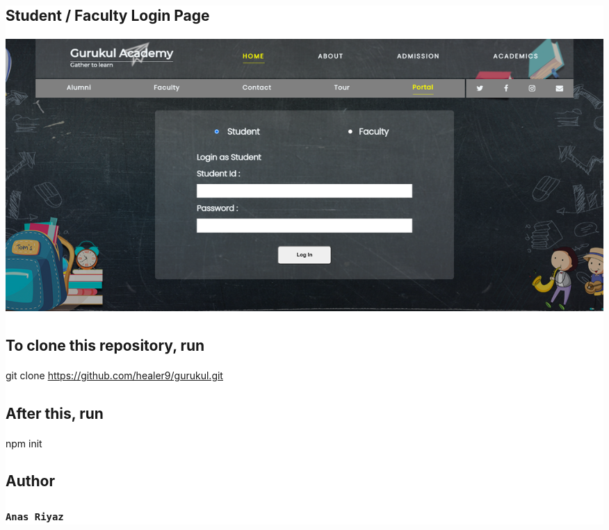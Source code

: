 ## Student / Faculty Login Page

<img src="screenShots/loginpage.png" width="1920" />

## To clone this repository, run

git clone https://github.com/healer9/gurukul.git

## After this, run

npm init

## Author

### `Anas Riyaz`

[website]: https://healer9.github.io/gurukul/#/
